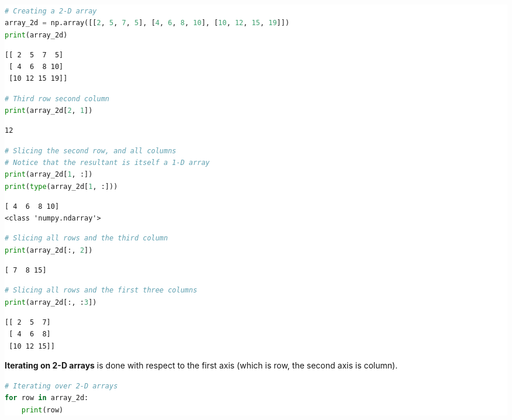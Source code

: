 



```python
# Creating a 2-D array
array_2d = np.array([[2, 5, 7, 5], [4, 6, 8, 10], [10, 12, 15, 19]])
print(array_2d)
```

    [[ 2  5  7  5]
     [ 4  6  8 10]
     [10 12 15 19]]



```python
# Third row second column
print(array_2d[2, 1])
```

    12



```python
# Slicing the second row, and all columns
# Notice that the resultant is itself a 1-D array
print(array_2d[1, :])
print(type(array_2d[1, :]))
```

    [ 4  6  8 10]
    <class 'numpy.ndarray'>



```python
# Slicing all rows and the third column
print(array_2d[:, 2])
```

    [ 7  8 15]



```python
# Slicing all rows and the first three columns
print(array_2d[:, :3])
```

    [[ 2  5  7]
     [ 4  6  8]
     [10 12 15]]


**Iterating on 2-D arrays** is done with respect to the first axis (which is row, the second axis is column). 


```python
# Iterating over 2-D arrays
for row in array_2d:
    print(row)
```
